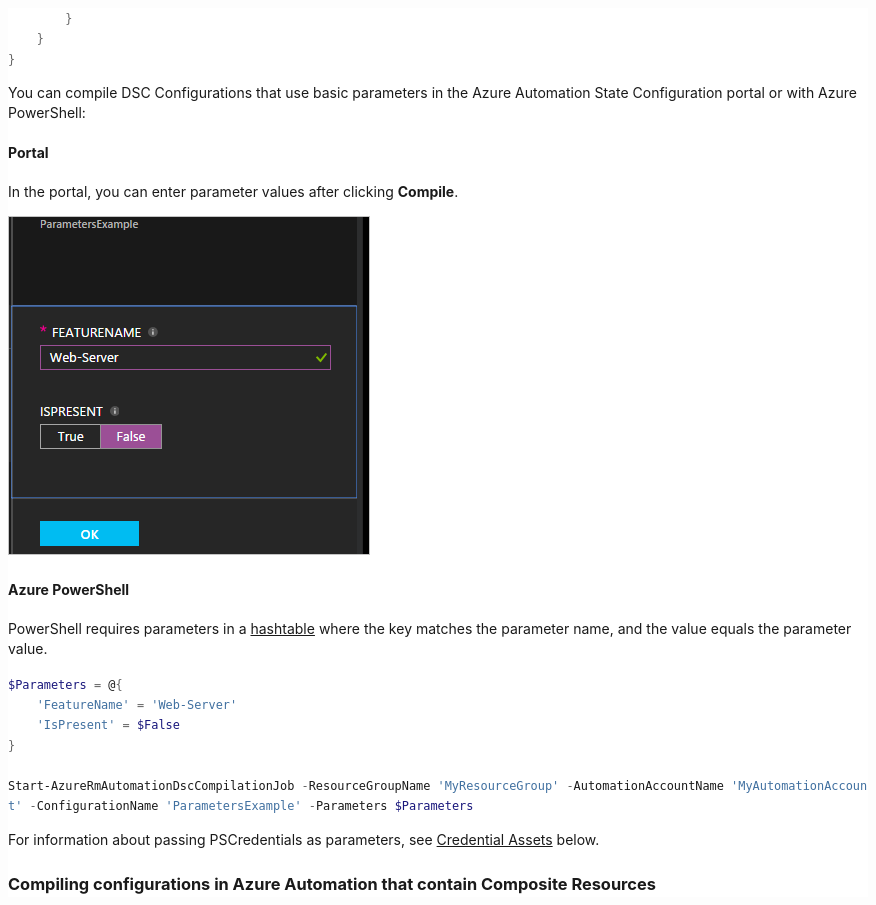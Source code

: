 ```powershell
        }
    }
}
```

You can compile DSC Configurations that use basic parameters in the Azure Automation State
Configuration portal or with Azure PowerShell:

#### Portal

In the portal, you can enter parameter values after clicking **Compile**.

![Configuration compile parameters](./media/automation-dsc-compile/DSC_compiling_1.png)

#### Azure PowerShell

PowerShell requires parameters in a [hashtable](/powershell/module/microsoft.powershell.core/about/about_hash_tables)
where the key matches the parameter name, and the value equals the parameter value.

```powershell
$Parameters = @{
    'FeatureName' = 'Web-Server'
    'IsPresent' = $False
}

Start-AzureRmAutomationDscCompilationJob -ResourceGroupName 'MyResourceGroup' -AutomationAccountName 'MyAutomationAccount' -ConfigurationName 'ParametersExample' -Parameters $Parameters
```

For information about passing PSCredentials as parameters, see [Credential Assets](#credential-assets) below.

### Compiling configurations in Azure Automation that contain Composite Resources
